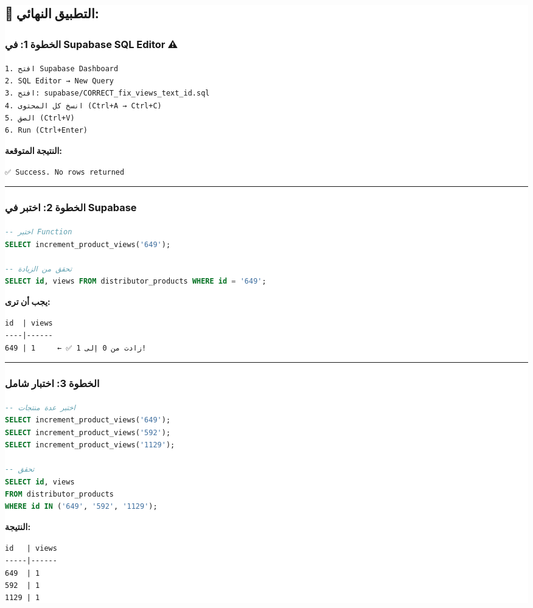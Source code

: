 ## 🚀 **التطبيق النهائي:**

### **الخطوة 1: في Supabase SQL Editor** ⚠️

```
1. افتح Supabase Dashboard
2. SQL Editor → New Query
3. افتح: supabase/CORRECT_fix_views_text_id.sql
4. انسخ كل المحتوى (Ctrl+A → Ctrl+C)
5. الصق (Ctrl+V)
6. Run (Ctrl+Enter)
```

**النتيجة المتوقعة:**
```
✅ Success. No rows returned
```

---

### **الخطوة 2: اختبر في Supabase**

```sql
-- اختبر Function
SELECT increment_product_views('649');

-- تحقق من الزيادة
SELECT id, views FROM distributor_products WHERE id = '649';
```

**يجب أن ترى:**
```
id  | views
----|------
649 | 1     ← ✅ زادت من 0 إلى 1!
```

---

### **الخطوة 3: اختبار شامل**

```sql
-- اختبر عدة منتجات
SELECT increment_product_views('649');
SELECT increment_product_views('592');
SELECT increment_product_views('1129');

-- تحقق
SELECT id, views 
FROM distributor_products 
WHERE id IN ('649', '592', '1129');
```

**النتيجة:**
```
id   | views
-----|------
649  | 1
592  | 1
1129 | 1
```

